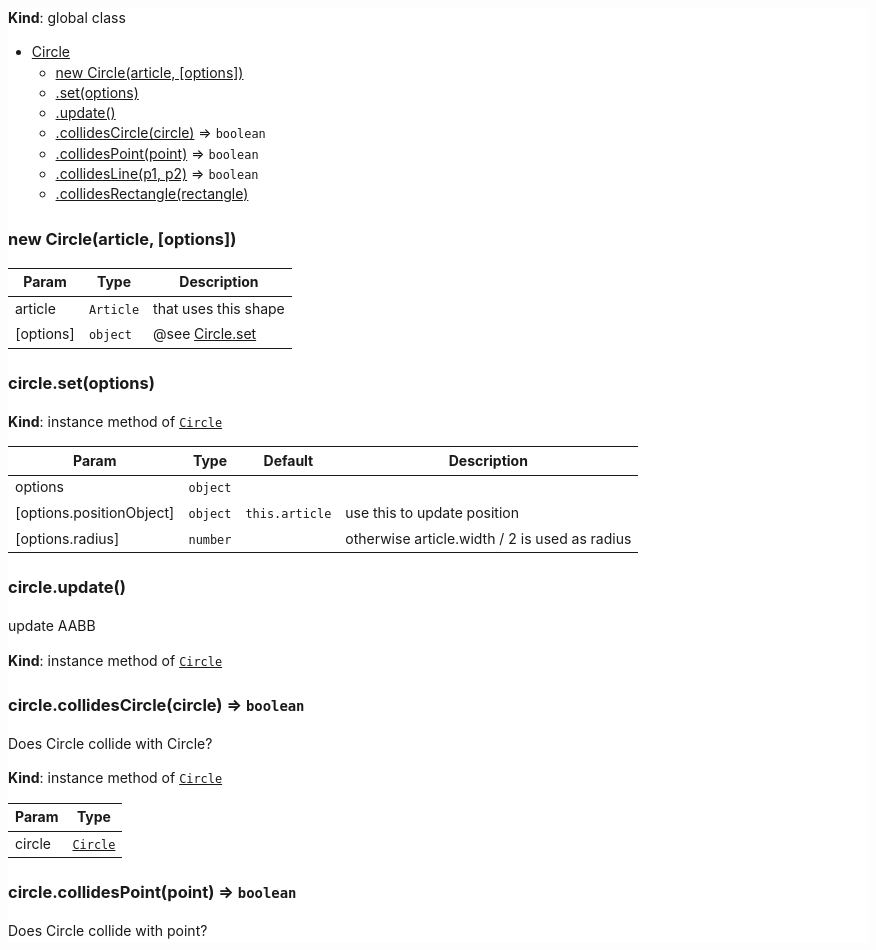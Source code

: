 **Kind**: global class  

* [Circle](#Circle)
    * [new Circle(article, [options])](#new_Circle_new)
    * [.set(options)](#Circle+set)
    * [.update()](#Circle+update)
    * [.collidesCircle(circle)](#Circle+collidesCircle) ⇒ <code>boolean</code>
    * [.collidesPoint(point)](#Circle+collidesPoint) ⇒ <code>boolean</code>
    * [.collidesLine(p1, p2)](#Circle+collidesLine) ⇒ <code>boolean</code>
    * [.collidesRectangle(rectangle)](#Circle+collidesRectangle)

<a name="new_Circle_new"></a>

### new Circle(article, [options])

| Param | Type | Description |
| --- | --- | --- |
| article | <code>Article</code> | that uses this shape |
| [options] | <code>object</code> | @see [Circle.set](Circle.set) |

<a name="Circle+set"></a>

### circle.set(options)
**Kind**: instance method of <code>[Circle](#Circle)</code>  

| Param | Type | Default | Description |
| --- | --- | --- | --- |
| options | <code>object</code> |  |  |
| [options.positionObject] | <code>object</code> | <code>this.article</code> | use this to update position |
| [options.radius] | <code>number</code> |  | otherwise article.width / 2 is used as radius |

<a name="Circle+update"></a>

### circle.update()
update AABB

**Kind**: instance method of <code>[Circle](#Circle)</code>  
<a name="Circle+collidesCircle"></a>

### circle.collidesCircle(circle) ⇒ <code>boolean</code>
Does Circle collide with Circle?

**Kind**: instance method of <code>[Circle](#Circle)</code>  

| Param | Type |
| --- | --- |
| circle | <code>[Circle](#Circle)</code> | 

<a name="Circle+collidesPoint"></a>

### circle.collidesPoint(point) ⇒ <code>boolean</code>
Does Circle collide with point?
